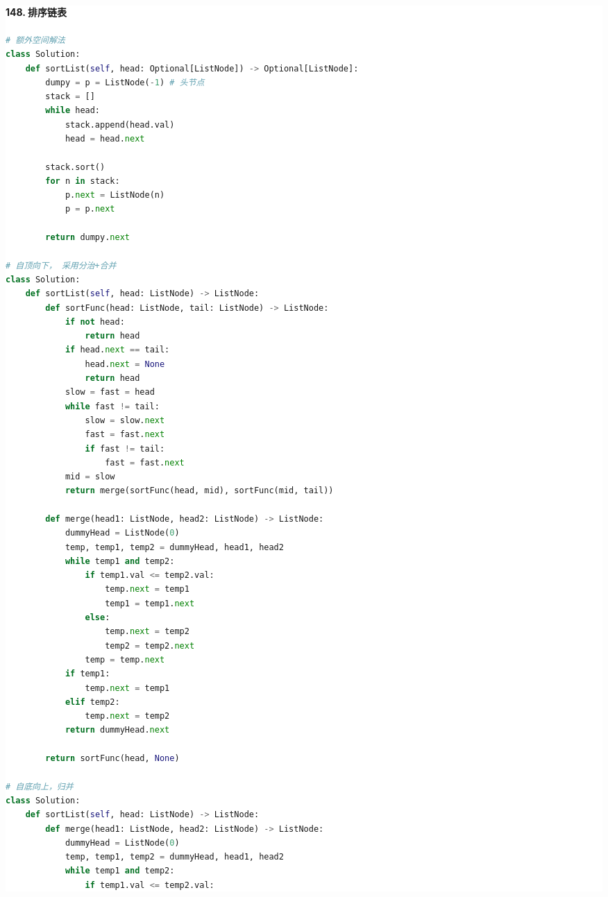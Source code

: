 #### 148. 排序链表
```python
# 额外空间解法
class Solution:
    def sortList(self, head: Optional[ListNode]) -> Optional[ListNode]:
        dumpy = p = ListNode(-1) # 头节点
        stack = []
        while head:
            stack.append(head.val)
            head = head.next 
        
        stack.sort()
        for n in stack:
            p.next = ListNode(n)
            p = p.next 

        return dumpy.next 

# 自顶向下， 采用分治+合并
class Solution:
    def sortList(self, head: ListNode) -> ListNode:
        def sortFunc(head: ListNode, tail: ListNode) -> ListNode:
            if not head:
                return head
            if head.next == tail:
                head.next = None
                return head
            slow = fast = head
            while fast != tail:
                slow = slow.next
                fast = fast.next
                if fast != tail:
                    fast = fast.next
            mid = slow
            return merge(sortFunc(head, mid), sortFunc(mid, tail))
            
        def merge(head1: ListNode, head2: ListNode) -> ListNode:
            dummyHead = ListNode(0)
            temp, temp1, temp2 = dummyHead, head1, head2
            while temp1 and temp2:
                if temp1.val <= temp2.val:
                    temp.next = temp1
                    temp1 = temp1.next
                else:
                    temp.next = temp2
                    temp2 = temp2.next
                temp = temp.next
            if temp1:
                temp.next = temp1
            elif temp2:
                temp.next = temp2
            return dummyHead.next
        
        return sortFunc(head, None)

# 自底向上，归并
class Solution:
    def sortList(self, head: ListNode) -> ListNode:
        def merge(head1: ListNode, head2: ListNode) -> ListNode:
            dummyHead = ListNode(0)
            temp, temp1, temp2 = dummyHead, head1, head2
            while temp1 and temp2:
                if temp1.val <= temp2.val:
```
